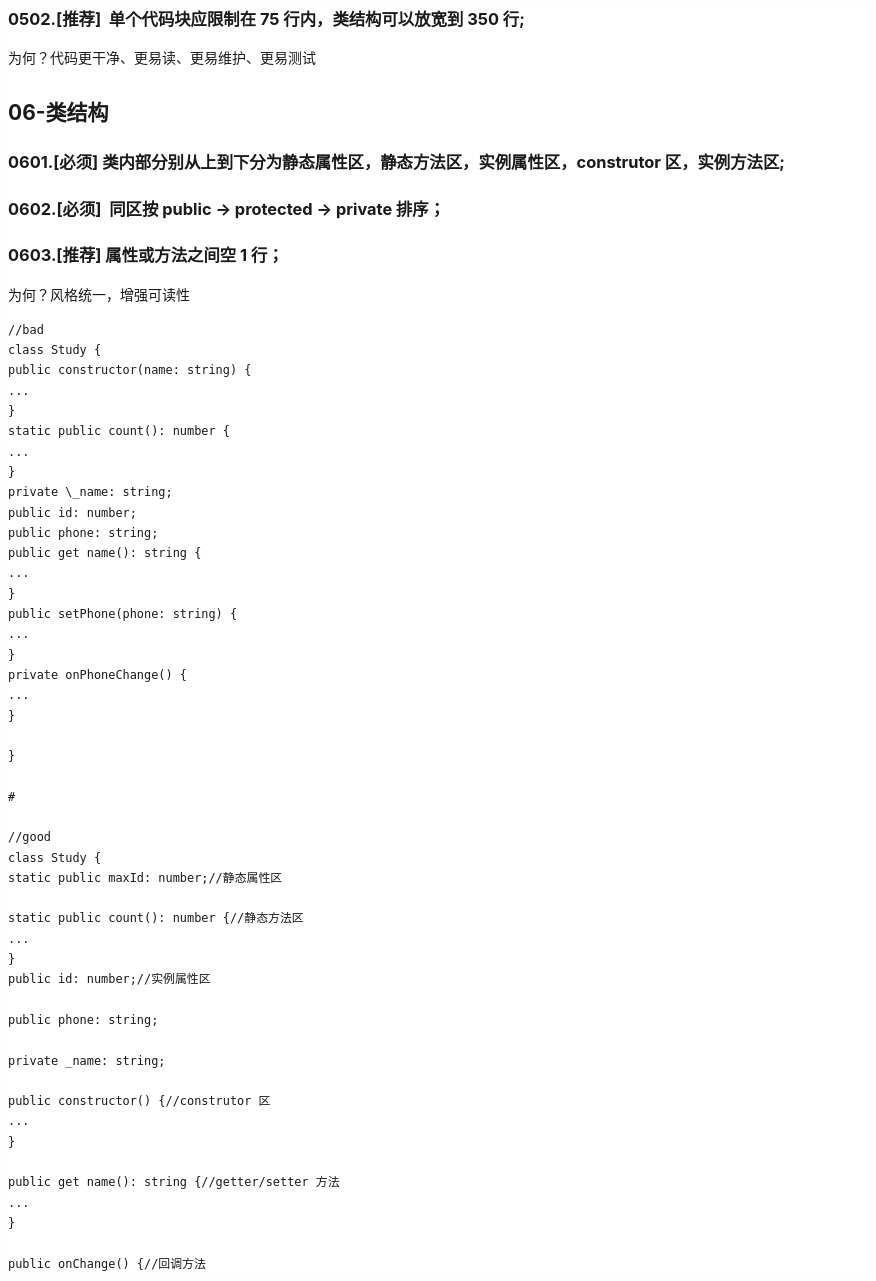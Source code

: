 ### 0502.[推荐]  单个代码块应限制在 75 行内，类结构可以放宽到 350 行;

为何？代码更干净、更易读、更易维护、更易测试

## 06-类结构

### 0601.[必须] 类内部分别从上到下分为静态属性区，静态方法区，实例属性区，construtor 区，实例方法区;

### 0602.[必须]  同区按 public -> protected -> private 排序；

### 0603.[推荐] 属性或方法之间空 1 行；

为何？风格统一，增强可读性

```
//bad
class Study {
public constructor(name: string) {
...
}
static public count(): number {
...
}
private \_name: string;
public id: number;
public phone: string;
public get name(): string {
...
}
public setPhone(phone: string) {
...
}
private onPhoneChange() {
...
}

}

#  

//good
class Study {
static public maxId: number;//静态属性区

static public count(): number {//静态方法区
...
}
public id: number;//实例属性区

public phone: string;

private _name: string;

public constructor() {//construtor 区
...
}

public get name(): string {//getter/setter 方法
...
}

public onChange() {//回调方法
```
